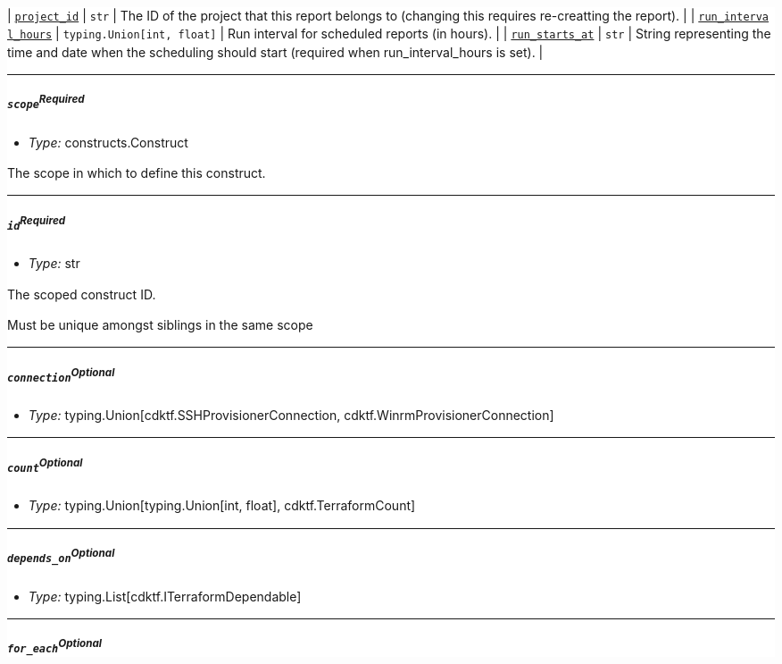 | <code><a href="#rhizo-co-terraform-provider-wiz.reportGraphQuery.ReportGraphQuery.Initializer.parameter.projectId">project_id</a></code> | <code>str</code> | The ID of the project that this report belongs to (changing this requires re-creatting the report). |
| <code><a href="#rhizo-co-terraform-provider-wiz.reportGraphQuery.ReportGraphQuery.Initializer.parameter.runIntervalHours">run_interval_hours</a></code> | <code>typing.Union[int, float]</code> | Run interval for scheduled reports (in hours). |
| <code><a href="#rhizo-co-terraform-provider-wiz.reportGraphQuery.ReportGraphQuery.Initializer.parameter.runStartsAt">run_starts_at</a></code> | <code>str</code> | String representing the time and date when the scheduling should start (required when run_interval_hours is set). |

---

##### `scope`<sup>Required</sup> <a name="scope" id="rhizo-co-terraform-provider-wiz.reportGraphQuery.ReportGraphQuery.Initializer.parameter.scope"></a>

- *Type:* constructs.Construct

The scope in which to define this construct.

---

##### `id`<sup>Required</sup> <a name="id" id="rhizo-co-terraform-provider-wiz.reportGraphQuery.ReportGraphQuery.Initializer.parameter.id"></a>

- *Type:* str

The scoped construct ID.

Must be unique amongst siblings in the same scope

---

##### `connection`<sup>Optional</sup> <a name="connection" id="rhizo-co-terraform-provider-wiz.reportGraphQuery.ReportGraphQuery.Initializer.parameter.connection"></a>

- *Type:* typing.Union[cdktf.SSHProvisionerConnection, cdktf.WinrmProvisionerConnection]

---

##### `count`<sup>Optional</sup> <a name="count" id="rhizo-co-terraform-provider-wiz.reportGraphQuery.ReportGraphQuery.Initializer.parameter.count"></a>

- *Type:* typing.Union[typing.Union[int, float], cdktf.TerraformCount]

---

##### `depends_on`<sup>Optional</sup> <a name="depends_on" id="rhizo-co-terraform-provider-wiz.reportGraphQuery.ReportGraphQuery.Initializer.parameter.dependsOn"></a>

- *Type:* typing.List[cdktf.ITerraformDependable]

---

##### `for_each`<sup>Optional</sup> <a name="for_each" id="rhizo-co-terraform-provider-wiz.reportGraphQuery.ReportGraphQuery.Initializer.parameter.forEach"></a>
